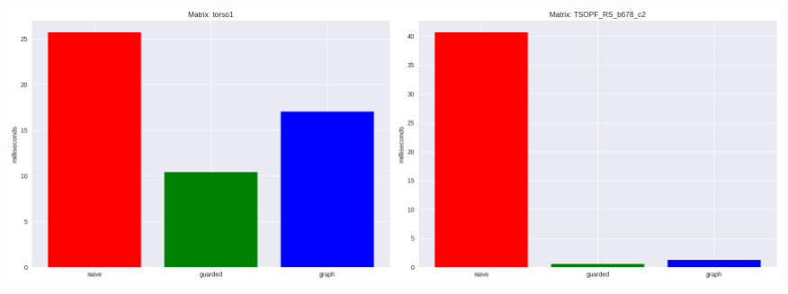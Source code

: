 <img src=.github/img/torso1.png width=50% margin-left=auto margin-right=auto><img src=.github/img/TSOPF.png width=50% margin-left=auto margin-right=auto>

